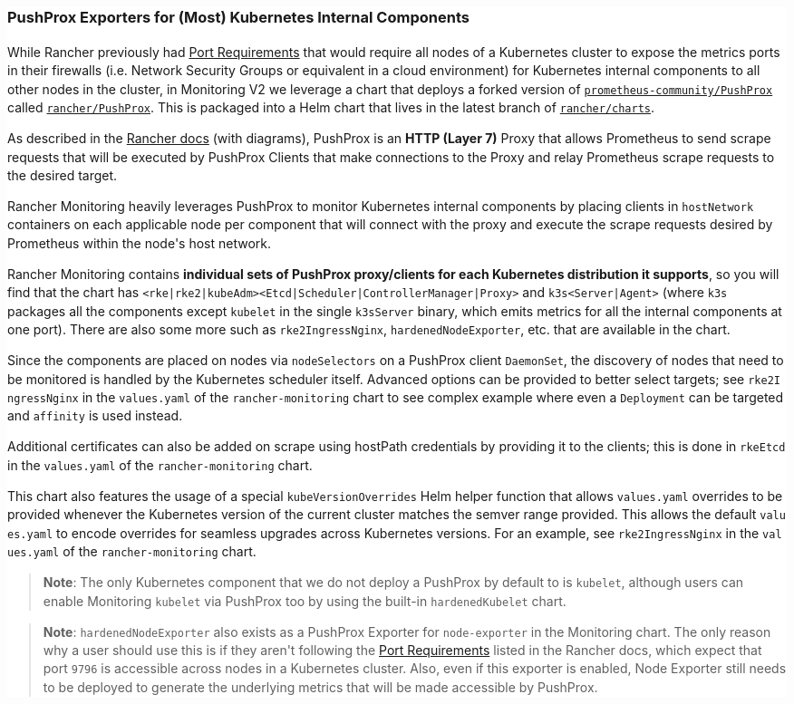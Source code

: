 ### PushProx Exporters for (Most) Kubernetes Internal Components

While Rancher previously had [Port Requirements](https://ranchermanager.docs.rancher.com/getting-started/installation-and-upgrade/installation-requirements/port-requirements) that would require all nodes of a Kubernetes cluster to expose the metrics ports in their firewalls (i.e. Network Security Groups or equivalent in a cloud environment) for Kubernetes internal components to all other nodes in the cluster, in Monitoring V2 we leverage a chart that deploys a forked version of [`prometheus-community/PushProx`](https://github.com/prometheus-community/PushProx) called [`rancher/PushProx`](https://github.com/rancher/PushProx). This is packaged into a Helm chart that lives in the latest branch of [`rancher/charts`](https://github.com/rancher/charts).

As described in the [Rancher docs](https://ranchermanager.docs.rancher.com/v2.6/integrations-in-rancher/monitoring-and-alerting/how-monitoring-works#how-pushprox-works) (with diagrams), PushProx is an **HTTP (Layer 7)** Proxy that allows Prometheus to send scrape requests that will be executed by PushProx Clients that make connections to the Proxy and relay Prometheus scrape requests to the desired target.

Rancher Monitoring heavily leverages PushProx to monitor Kubernetes internal components by placing clients in `hostNetwork` containers on each applicable node per component that will connect with the proxy and execute the scrape requests desired by Prometheus within the node's host network.

Rancher Monitoring contains **individual sets of PushProx proxy/clients for each Kubernetes distribution it supports**, so you will find that the chart has `<rke|rke2|kubeAdm><Etcd|Scheduler|ControllerManager|Proxy>` and `k3s<Server|Agent>` (where `k3s` packages all the components except `kubelet` in the single `k3sServer` binary, which emits metrics for all the internal components at one port). There are also some more such as `rke2IngressNginx`, `hardenedNodeExporter`, etc. that are available in the chart.

Since the components are placed on nodes via `nodeSelectors` on a PushProx client `DaemonSet`, the discovery of nodes that need to be monitored is handled by the Kubernetes scheduler itself. Advanced options can be provided to better select targets; see `rke2IngressNginx` in the `values.yaml` of the `rancher-monitoring` chart to see complex example where even a `Deployment` can be targeted and `affinity` is used instead.

Additional certificates can also be added on scrape using hostPath credentials by providing it to the clients; this is done in `rkeEtcd` in the `values.yaml` of the `rancher-monitoring` chart.

This chart also features the usage of a special `kubeVersionOverrides` Helm helper function that allows `values.yaml` overrides to be provided whenever the Kubernetes version of the current cluster matches the semver range provided. This allows the default `values.yaml` to encode overrides for seamless upgrades across Kubernetes versions. For an example, see `rke2IngressNginx` in the `values.yaml` of the `rancher-monitoring` chart.

> **Note**: The only Kubernetes component that we do not deploy a PushProx by default to is `kubelet`, although users can enable Monitoring `kubelet` via PushProx too by using the built-in `hardenedKubelet` chart.

> **Note**: `hardenedNodeExporter` also exists as a PushProx Exporter for `node-exporter` in the Monitoring chart. The only reason why a user should use this is if they aren't following the [Port Requirements](https://ranchermanager.docs.rancher.com/getting-started/installation-and-upgrade/installation-requirements/port-requirements#commonly-used-ports) listed in the Rancher docs, which expect that port `9796` is accessible across nodes in a Kubernetes cluster. Also, even if this exporter is enabled, Node Exporter still needs to be deployed to generate the underlying metrics that will be made accessible by PushProx.
